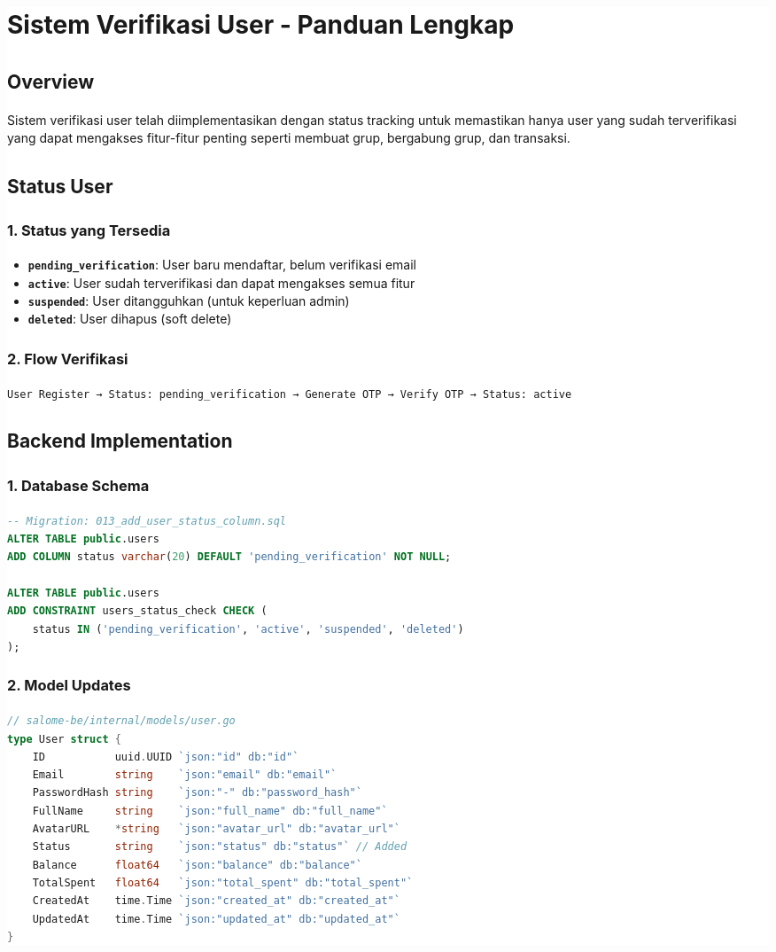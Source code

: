 # Sistem Verifikasi User - Panduan Lengkap

## Overview

Sistem verifikasi user telah diimplementasikan dengan status tracking untuk memastikan hanya user yang sudah terverifikasi yang dapat mengakses fitur-fitur penting seperti membuat grup, bergabung grup, dan transaksi.

## Status User

### 1. Status yang Tersedia

- **`pending_verification`**: User baru mendaftar, belum verifikasi email
- **`active`**: User sudah terverifikasi dan dapat mengakses semua fitur
- **`suspended`**: User ditangguhkan (untuk keperluan admin)
- **`deleted`**: User dihapus (soft delete)

### 2. Flow Verifikasi

```
User Register → Status: pending_verification → Generate OTP → Verify OTP → Status: active
```

## Backend Implementation

### 1. Database Schema

```sql
-- Migration: 013_add_user_status_column.sql
ALTER TABLE public.users
ADD COLUMN status varchar(20) DEFAULT 'pending_verification' NOT NULL;

ALTER TABLE public.users
ADD CONSTRAINT users_status_check CHECK (
    status IN ('pending_verification', 'active', 'suspended', 'deleted')
);
```

### 2. Model Updates

```go
// salome-be/internal/models/user.go
type User struct {
    ID           uuid.UUID `json:"id" db:"id"`
    Email        string    `json:"email" db:"email"`
    PasswordHash string    `json:"-" db:"password_hash"`
    FullName     string    `json:"full_name" db:"full_name"`
    AvatarURL    *string   `json:"avatar_url" db:"avatar_url"`
    Status       string    `json:"status" db:"status"` // Added
    Balance      float64   `json:"balance" db:"balance"`
    TotalSpent   float64   `json:"total_spent" db:"total_spent"`
    CreatedAt    time.Time `json:"created_at" db:"created_at"`
    UpdatedAt    time.Time `json:"updated_at" db:"updated_at"`
}
```
